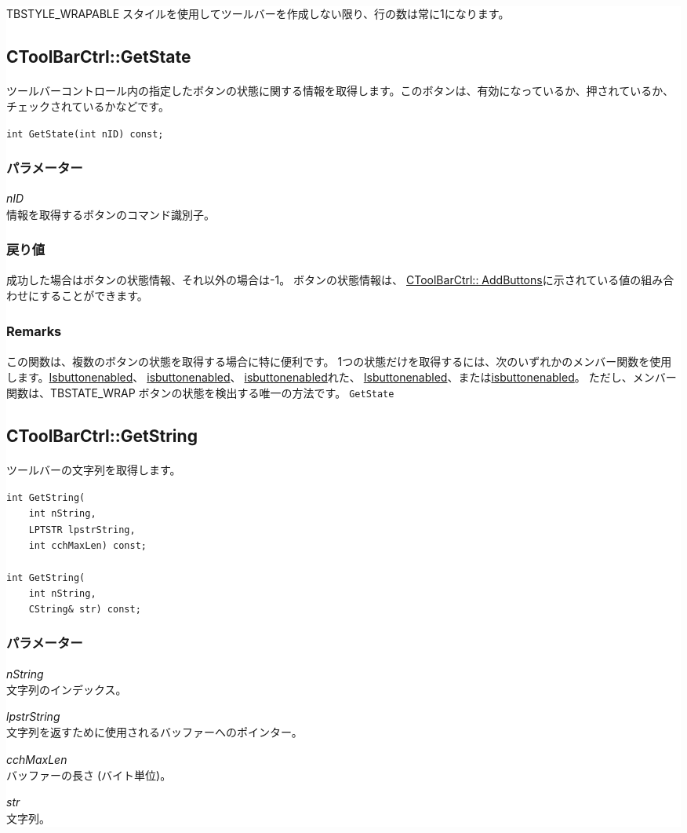 TBSTYLE_WRAPABLE スタイルを使用してツールバーを作成しない限り、行の数は常に1になります。

##  <a name="getstate"></a>  CToolBarCtrl::GetState

ツールバーコントロール内の指定したボタンの状態に関する情報を取得します。このボタンは、有効になっているか、押されているか、チェックされているかなどです。

```
int GetState(int nID) const;
```

### <a name="parameters"></a>パラメーター

*nID*<br/>
情報を取得するボタンのコマンド識別子。

### <a name="return-value"></a>戻り値

成功した場合はボタンの状態情報、それ以外の場合は-1。 ボタンの状態情報は、 [CToolBarCtrl:: AddButtons](#addbuttons)に示されている値の組み合わせにすることができます。

### <a name="remarks"></a>Remarks

この関数は、複数のボタンの状態を取得する場合に特に便利です。 1つの状態だけを取得するには、次のいずれかのメンバー関数を使用します。[Isbuttonenabled](#isbuttonenabled)、 [isbuttonenabled](#isbuttonchecked)、 [isbuttonenabled](#isbuttonpressed)れた、 [Isbuttonenabled](#isbuttonhidden)、または[isbuttonenabled](#isbuttonindeterminate)。 ただし、メンバー関数は、TBSTATE_WRAP ボタンの状態を検出する唯一の方法です。 `GetState`

##  <a name="getstring"></a>  CToolBarCtrl::GetString

ツールバーの文字列を取得します。

```
int GetString(
    int nString,
    LPTSTR lpstrString,
    int cchMaxLen) const;

int GetString(
    int nString,
    CString& str) const;
```

### <a name="parameters"></a>パラメーター

*nString*<br/>
文字列のインデックス。

*lpstrString*<br/>
文字列を返すために使用されるバッファーへのポインター。

*cchMaxLen*<br/>
バッファーの長さ (バイト単位)。

*str*<br/>
文字列。
